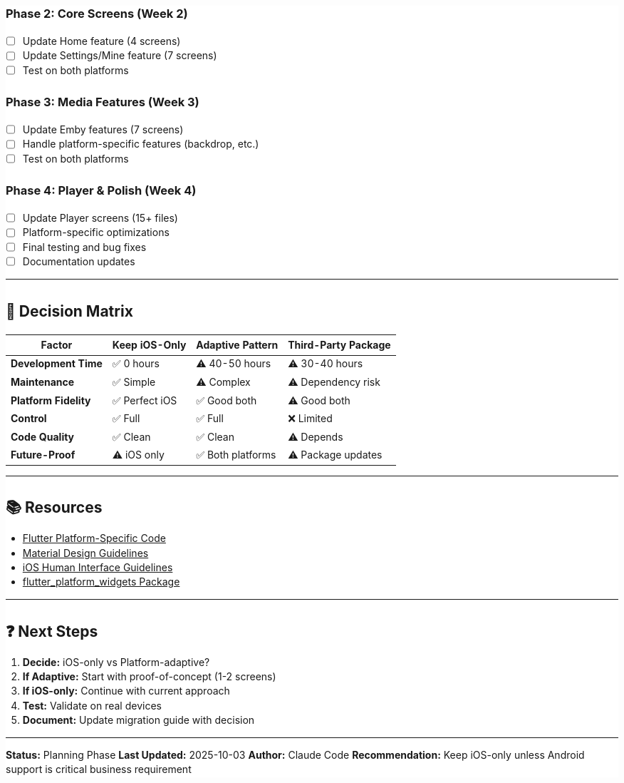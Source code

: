 ### Phase 2: Core Screens (Week 2)
- [ ] Update Home feature (4 screens)
- [ ] Update Settings/Mine feature (7 screens)
- [ ] Test on both platforms

### Phase 3: Media Features (Week 3)
- [ ] Update Emby features (7 screens)
- [ ] Handle platform-specific features (backdrop, etc.)
- [ ] Test on both platforms

### Phase 4: Player & Polish (Week 4)
- [ ] Update Player screens (15+ files)
- [ ] Platform-specific optimizations
- [ ] Final testing and bug fixes
- [ ] Documentation updates

---

## 🎯 Decision Matrix

| Factor | Keep iOS-Only | Adaptive Pattern | Third-Party Package |
|--------|---------------|------------------|---------------------|
| **Development Time** | ✅ 0 hours | ⚠️ 40-50 hours | ⚠️ 30-40 hours |
| **Maintenance** | ✅ Simple | ⚠️ Complex | ⚠️ Dependency risk |
| **Platform Fidelity** | ✅ Perfect iOS | ✅ Good both | ⚠️ Good both |
| **Control** | ✅ Full | ✅ Full | ❌ Limited |
| **Code Quality** | ✅ Clean | ✅ Clean | ⚠️ Depends |
| **Future-Proof** | ⚠️ iOS only | ✅ Both platforms | ⚠️ Package updates |

---

## 📚 Resources

- [Flutter Platform-Specific Code](https://docs.flutter.dev/platform-integration/platform-channels)
- [Material Design Guidelines](https://m3.material.io/)
- [iOS Human Interface Guidelines](https://developer.apple.com/design/human-interface-guidelines/)
- [flutter_platform_widgets Package](https://pub.dev/packages/flutter_platform_widgets)

---

## ❓ Next Steps

1. **Decide:** iOS-only vs Platform-adaptive?
2. **If Adaptive:** Start with proof-of-concept (1-2 screens)
3. **If iOS-only:** Continue with current approach
4. **Test:** Validate on real devices
5. **Document:** Update migration guide with decision

---

**Status:** Planning Phase
**Last Updated:** 2025-10-03
**Author:** Claude Code
**Recommendation:** Keep iOS-only unless Android support is critical business requirement
